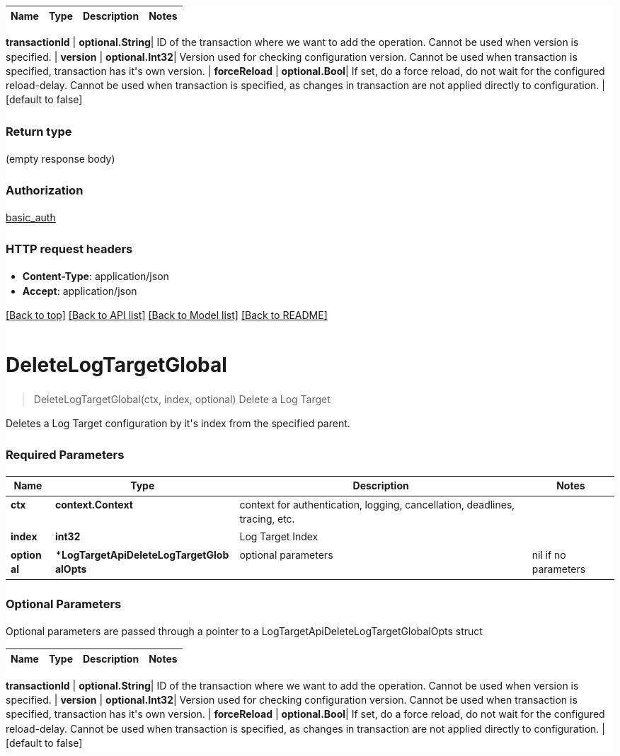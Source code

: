 Name | Type | Description  | Notes
------------- | ------------- | ------------- | -------------


 **transactionId** | **optional.String**| ID of the transaction where we want to add the operation. Cannot be used when version is specified. | 
 **version** | **optional.Int32**| Version used for checking configuration version. Cannot be used when transaction is specified, transaction has it&#39;s own version. | 
 **forceReload** | **optional.Bool**| If set, do a force reload, do not wait for the configured reload-delay. Cannot be used when transaction is specified, as changes in transaction are not applied directly to configuration. | [default to false]

### Return type

 (empty response body)

### Authorization

[basic_auth](../README.md#basic_auth)

### HTTP request headers

 - **Content-Type**: application/json
 - **Accept**: application/json

[[Back to top]](#) [[Back to API list]](../README.md#documentation-for-api-endpoints) [[Back to Model list]](../README.md#documentation-for-models) [[Back to README]](../README.md)

# **DeleteLogTargetGlobal**
> DeleteLogTargetGlobal(ctx, index, optional)
Delete a Log Target

Deletes a Log Target configuration by it's index from the specified parent.

### Required Parameters

Name | Type | Description  | Notes
------------- | ------------- | ------------- | -------------
 **ctx** | **context.Context** | context for authentication, logging, cancellation, deadlines, tracing, etc.
  **index** | **int32**| Log Target Index | 
 **optional** | ***LogTargetApiDeleteLogTargetGlobalOpts** | optional parameters | nil if no parameters

### Optional Parameters
Optional parameters are passed through a pointer to a LogTargetApiDeleteLogTargetGlobalOpts struct

Name | Type | Description  | Notes
------------- | ------------- | ------------- | -------------

 **transactionId** | **optional.String**| ID of the transaction where we want to add the operation. Cannot be used when version is specified. | 
 **version** | **optional.Int32**| Version used for checking configuration version. Cannot be used when transaction is specified, transaction has it&#39;s own version. | 
 **forceReload** | **optional.Bool**| If set, do a force reload, do not wait for the configured reload-delay. Cannot be used when transaction is specified, as changes in transaction are not applied directly to configuration. | [default to false]
